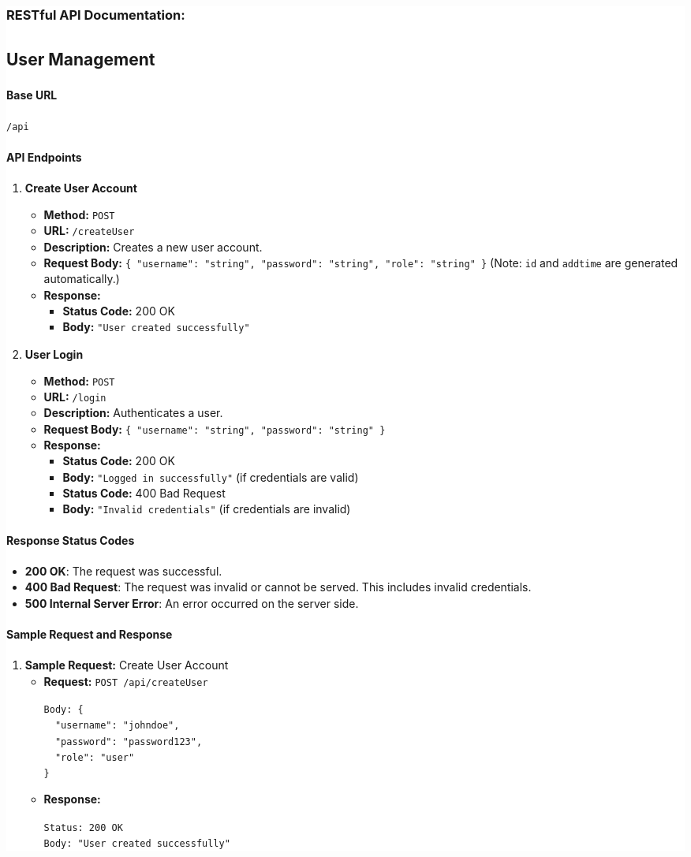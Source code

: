 ### RESTful API Documentation: 



## User Management

#### Base URL
```
/api
```

#### API Endpoints

1. **Create User Account**
    - **Method:** `POST`
    - **URL:** `/createUser`
    - **Description:** Creates a new user account.
    - **Request Body:** `{ "username": "string", "password": "string", "role": "string" }` (Note: `id` and `addtime` are generated automatically.)
    - **Response:** 
      - **Status Code:** 200 OK
      - **Body:** `"User created successfully"`

2. **User Login**
    - **Method:** `POST`
    - **URL:** `/login`
    - **Description:** Authenticates a user.
    - **Request Body:** `{ "username": "string", "password": "string" }`
    - **Response:** 
      - **Status Code:** 200 OK
      - **Body:** `"Logged in successfully"` (if credentials are valid)
      - **Status Code:** 400 Bad Request
      - **Body:** `"Invalid credentials"` (if credentials are invalid)

#### Response Status Codes
- **200 OK**: The request was successful.
- **400 Bad Request**: The request was invalid or cannot be served. This includes invalid credentials.
- **500 Internal Server Error**: An error occurred on the server side.

#### Sample Request and Response

1. **Sample Request:** Create User Account
    - **Request:** `POST /api/createUser`
      ```
      Body: {
        "username": "johndoe",
        "password": "password123",
        "role": "user"
      }
      ```
    - **Response:** 
      ```
      Status: 200 OK
      Body: "User created successfully"
      ```
